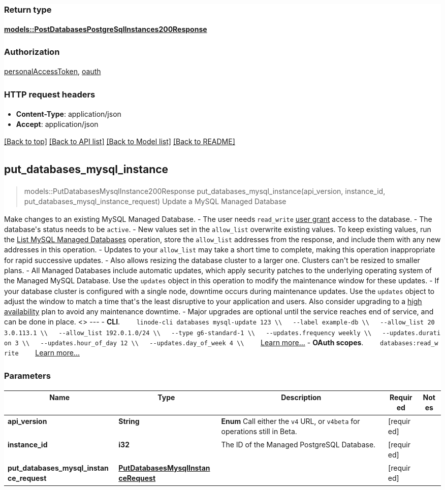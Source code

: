 ### Return type

[**models::PostDatabasesPostgreSqlInstances200Response**](post_databases_postgre_sql_instances_200_response.md)

### Authorization

[personalAccessToken](../README.md#personalAccessToken), [oauth](../README.md#oauth)

### HTTP request headers

- **Content-Type**: application/json
- **Accept**: application/json

[[Back to top]](#) [[Back to API list]](../README.md#documentation-for-api-endpoints) [[Back to Model list]](../README.md#documentation-for-models) [[Back to README]](../README.md)


## put_databases_mysql_instance

> models::PutDatabasesMysqlInstance200Response put_databases_mysql_instance(api_version, instance_id, put_databases_mysql_instance_request)
Update a MySQL Managed Database

Make changes to an existing MySQL Managed Database.  - The user needs `read_write` [user grant](https://techdocs.akamai.com/linode-api/reference/get-user-grants) access to the database.  - The database's status needs to be `active`.  - New values set in the `allow_list` overwrite existing values. To keep existing values, run the [List MySQL Managed Databases](https://techdocs.akamai.com/linode-api/reference/get-databases-mysql-instances) operation, store the `allow_list` addresses from the response, and include them with any new addresses in this operation.  - Updates to your `allow_list` may take a short time to complete, making this operation inappropriate for rapid successive updates.  - Also allows resizing the database cluster to a larger one. Clusters can't be resized to smaller plans.  - All Managed Databases include automatic updates, which apply security patches to the underlying operating system of the Managed MySQL Database. Use the `updates` object in this operation to modify the maintenance window for these updates.  - If your database cluster is configured with a single node, downtime occurs during maintenance updates. Use the `updates` object to adjust the window to match a time that's the least disruptive to your application and users. Also consider upgrading to a [high availability](https://techdocs.akamai.com/cloud-computing/docs/managed-databases#high-availability) plan to avoid any maintenance downtime.  - Major upgrades are optional until the service reaches end of service, and can be done in place.   <<LB>>  ---   - __CLI__.      ```     linode-cli databases mysql-update 123 \\   --label example-db \\   --allow_list 203.0.113.1 \\   --allow_list 192.0.1.0/24 \\   --type g6-standard-1 \\   --updates.frequency weekly \\   --updates.duration 3 \\   --updates.hour_of_day 12 \\   --updates.day_of_week 4 \\     ```      [Learn more...](https://techdocs.akamai.com/cloud-computing/docs/getting-started-with-the-linode-cli)  - __OAuth scopes__.      ```     databases:read_write     ```      [Learn more...](https://techdocs.akamai.com/linode-api/reference/get-started#oauth)

### Parameters


Name | Type | Description  | Required | Notes
------------- | ------------- | ------------- | ------------- | -------------
**api_version** | **String** | __Enum__ Call either the `v4` URL, or `v4beta` for operations still in Beta. | [required] |
**instance_id** | **i32** | The ID of the Managed PostgreSQL Database. | [required] |
**put_databases_mysql_instance_request** | [**PutDatabasesMysqlInstanceRequest**](PutDatabasesMysqlInstanceRequest.md) |  | [required] |
